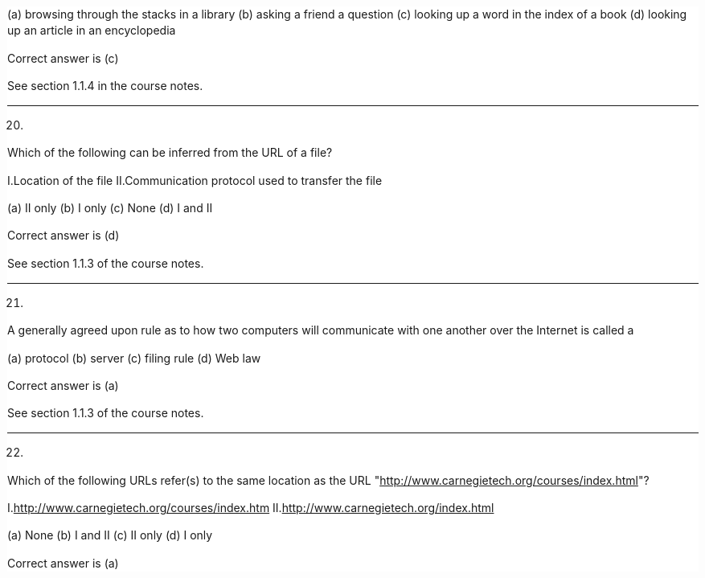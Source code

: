 
  (a) browsing through the stacks in a library
  (b) asking a friend a question
  (c) looking up a word in the index of a book
  (d) looking up an article in an encyclopedia  

 Correct answer is  (c)  

   See section 1.1.4 in the course notes.  
 
--------------------------------------------------------------------------------

 20. 
 Which of the following can be inferred from the URL of a file? 

I.Location of the file 
II.Communication protocol used to transfer the file
 
 

  (a) II only
  (b) I only
  (c) None
  (d) I and II  

 Correct answer is  (d)  
  
See section 1.1.3 of the course notes. 
 
--------------------------------------------------------------------------------

 21. 
 A generally agreed upon rule as to how two computers will communicate with one another over the Internet is called a 
 
 (a) protocol
 (b) server
 (c) filing rule
 (d) Web law  

 Correct answer is  (a)  

 See section 1.1.3 of the course notes. 
 
--------------------------------------------------------------------------------

 22. 
 Which of the following URLs refer(s) to the same location as the URL "http://www.carnegietech.org/courses/index.html"? 

I.http://www.carnegietech.org/courses/index.htm 
II.http://www.carnegietech.org/index.html 
 
 (a) None
 (b) I and II
 (c) II only
 (d) I only  

 Correct answer is  (a)  
 